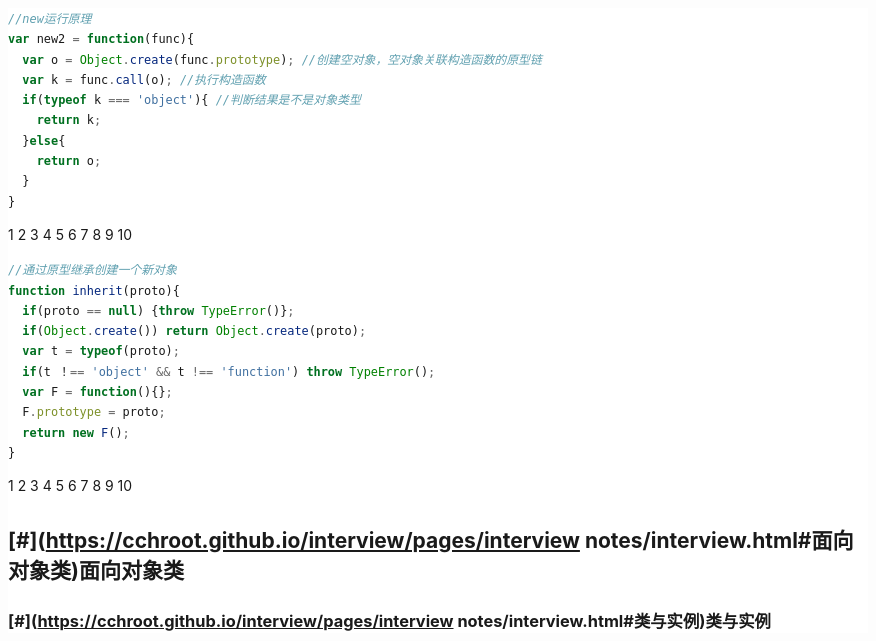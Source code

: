 ```js
//new运行原理
var new2 = function(func){
  var o = Object.create(func.prototype); //创建空对象，空对象关联构造函数的原型链
  var k = func.call(o); //执行构造函数
  if(typeof k === 'object'){ //判断结果是不是对象类型
    return k;
  }else{
	return o;
  }
}
```

1
2
3
4
5
6
7
8
9
10

```js
//通过原型继承创建一个新对象
function inherit(proto){
  if(proto == null) {throw TypeError()};
  if(Object.create()) return Object.create(proto);
  var t = typeof(proto);
  if(t ！== 'object' && t !== 'function') throw TypeError();
  var F = function(){};
  F.prototype = proto;
  return new F();
}
```

1
2
3
4
5
6
7
8
9
10

## [#](https://cchroot.github.io/interview/pages/interview notes/interview.html#面向对象类)面向对象类

### [#](https://cchroot.github.io/interview/pages/interview notes/interview.html#类与实例)类与实例
